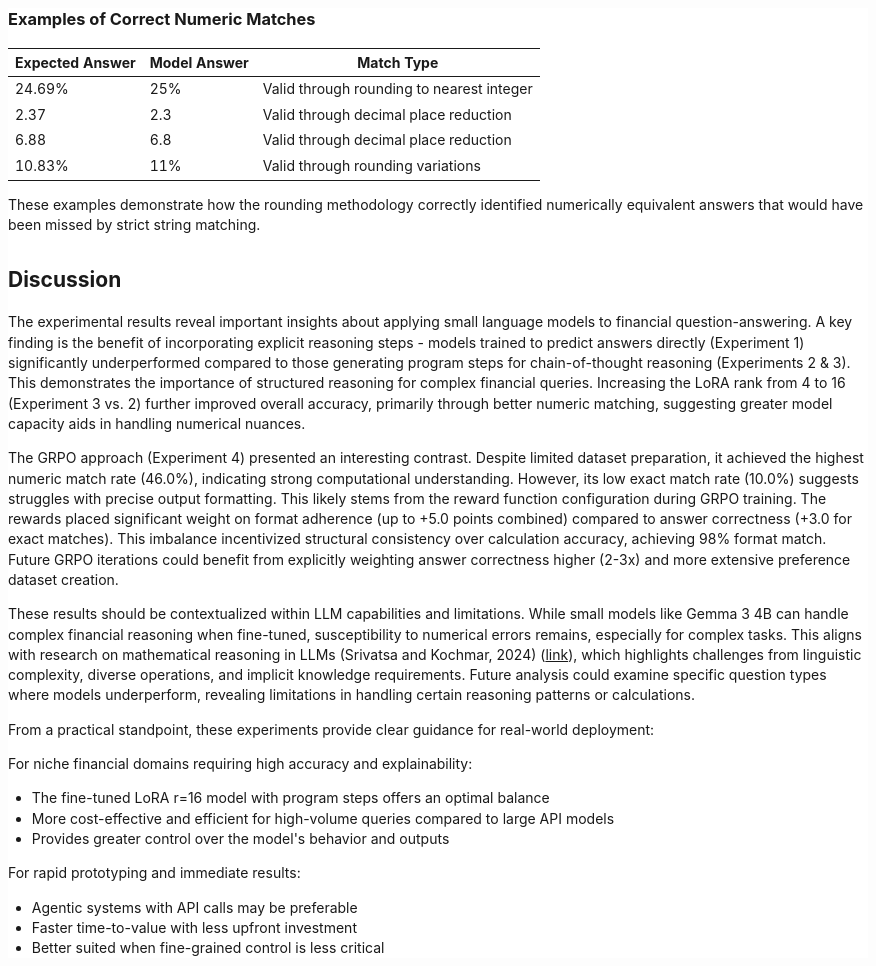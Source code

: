 
### Examples of Correct Numeric Matches

| Expected Answer | Model Answer | Match Type |
|-----------------|--------------|------------|
| 24.69% | 25% | Valid through rounding to nearest integer |
| 2.37 | 2.3 | Valid through decimal place reduction |
| 6.88 | 6.8 | Valid through decimal place reduction |
| 10.83% | 11% | Valid through rounding variations |

These examples demonstrate how the rounding methodology correctly identified numerically equivalent answers that would have been missed by strict string matching.

## Discussion
The experimental results reveal important insights about applying small language models to financial question-answering. A key finding is the benefit of incorporating explicit reasoning steps - models trained to predict answers directly (Experiment 1) significantly underperformed compared to those generating program steps for chain-of-thought reasoning (Experiments 2 & 3). This demonstrates the importance of structured reasoning for complex financial queries. Increasing the LoRA rank from 4 to 16 (Experiment 3 vs. 2) further improved overall accuracy, primarily through better numeric matching, suggesting greater model capacity aids in handling numerical nuances.

The GRPO approach (Experiment 4) presented an interesting contrast. Despite limited dataset preparation, it achieved the highest numeric match rate (46.0%), indicating strong computational understanding. However, its low exact match rate (10.0%) suggests struggles with precise output formatting. This likely stems from the reward function configuration during GRPO training. The rewards placed significant weight on format adherence (up to +5.0 points combined) compared to answer correctness (+3.0 for exact matches). This imbalance incentivized structural consistency over calculation accuracy, achieving 98% format match. Future GRPO iterations could benefit from explicitly weighting answer correctness higher (2-3x) and more extensive preference dataset creation.

These results should be contextualized within LLM capabilities and limitations. While small models like Gemma 3 4B can handle complex financial reasoning when fine-tuned, susceptibility to numerical errors remains, especially for complex tasks. This aligns with research on mathematical reasoning in LLMs (Srivatsa and Kochmar, 2024) ([link](https://arxiv.org/html/2403.11369v2)), which highlights challenges from linguistic complexity, diverse operations, and implicit knowledge requirements. Future analysis could examine specific question types where models underperform, revealing limitations in handling certain reasoning patterns or calculations.

From a practical standpoint, these experiments provide clear guidance for real-world deployment:

For niche financial domains requiring high accuracy and explainability:
- The fine-tuned LoRA r=16 model with program steps offers an optimal balance
- More cost-effective and efficient for high-volume queries compared to large API models
- Provides greater control over the model's behavior and outputs

For rapid prototyping and immediate results:
- Agentic systems with API calls may be preferable
- Faster time-to-value with less upfront investment
- Better suited when fine-grained control is less critical
